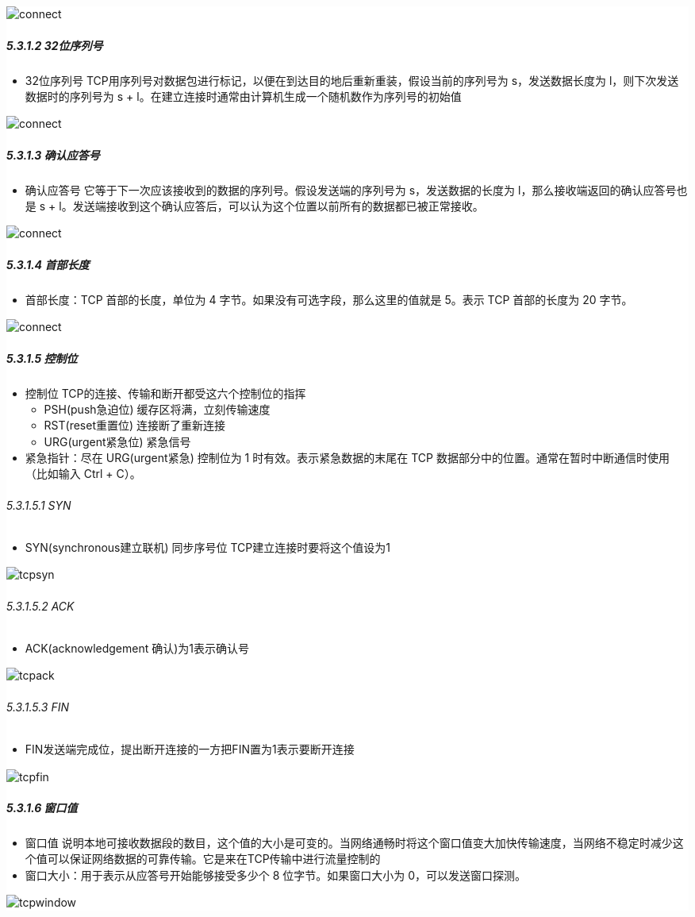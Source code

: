 ![connect](http://img.zhufengpeixun.cn/tcpport.png)

 ##### 5.3.1.2 32位序列号 

* 32位序列号 TCP用序列号对数据包进行标记，以便在到达目的地后重新重装，假设当前的序列号为 s，发送数据长度为 l，则下次发送数据时的序列号为 s + l。在建立连接时通常由计算机生成一个随机数作为序列号的初始值

![connect](http://img.zhufengpeixun.cn/tcpsequence.png)

 ##### 5.3.1.3 确认应答号 

* 确认应答号 它等于下一次应该接收到的数据的序列号。假设发送端的序列号为 s，发送数据的长度为 l，那么接收端返回的确认应答号也是 s + l。发送端接收到这个确认应答后，可以认为这个位置以前所有的数据都已被正常接收。

![connect](http://img.zhufengpeixun.cn/tcpconfirm.png)

 ##### 5.3.1.4 首部长度 

* 首部长度：TCP 首部的长度，单位为 4 字节。如果没有可选字段，那么这里的值就是 5。表示 TCP 首部的长度为 20 字节。

![connect](http://img.zhufengpeixun.cn/tcpcontrolpng.png)

 ##### 5.3.1.5 控制位 

* 控制位 TCP的连接、传输和断开都受这六个控制位的指挥
  * PSH(push急迫位) 缓存区将满，立刻传输速度
  * RST(reset重置位) 连接断了重新连接
  * URG(urgent紧急位) 紧急信号
* 紧急指针：尽在 URG(urgent紧急) 控制位为 1 时有效。表示紧急数据的末尾在 TCP 数据部分中的位置。通常在暂时中断通信时使用（比如输入 Ctrl + C）。

 ###### 5.3.1.5.1 SYN 

* SYN(synchronous建立联机) 同步序号位 TCP建立连接时要将这个值设为1

![tcpsyn](http://img.zhufengpeixun.cn/tcpsyn.png)

 ###### 5.3.1.5.2 ACK 

* ACK(acknowledgement 确认)为1表示确认号

![tcpack](http://img.zhufengpeixun.cn/tcpack.png)

 ###### 5.3.1.5.3 FIN 

* FIN发送端完成位，提出断开连接的一方把FIN置为1表示要断开连接

![tcpfin](http://img.zhufengpeixun.cn/tcpfin.png)

 ##### 5.3.1.6 窗口值 

* 窗口值 说明本地可接收数据段的数目，这个值的大小是可变的。当网络通畅时将这个窗口值变大加快传输速度，当网络不稳定时减少这个值可以保证网络数据的可靠传输。它是来在TCP传输中进行流量控制的
* 窗口大小：用于表示从应答号开始能够接受多少个 8 位字节。如果窗口大小为 0，可以发送窗口探测。

![tcpwindow](http://img.zhufengpeixun.cn/tcpwindow.png)
